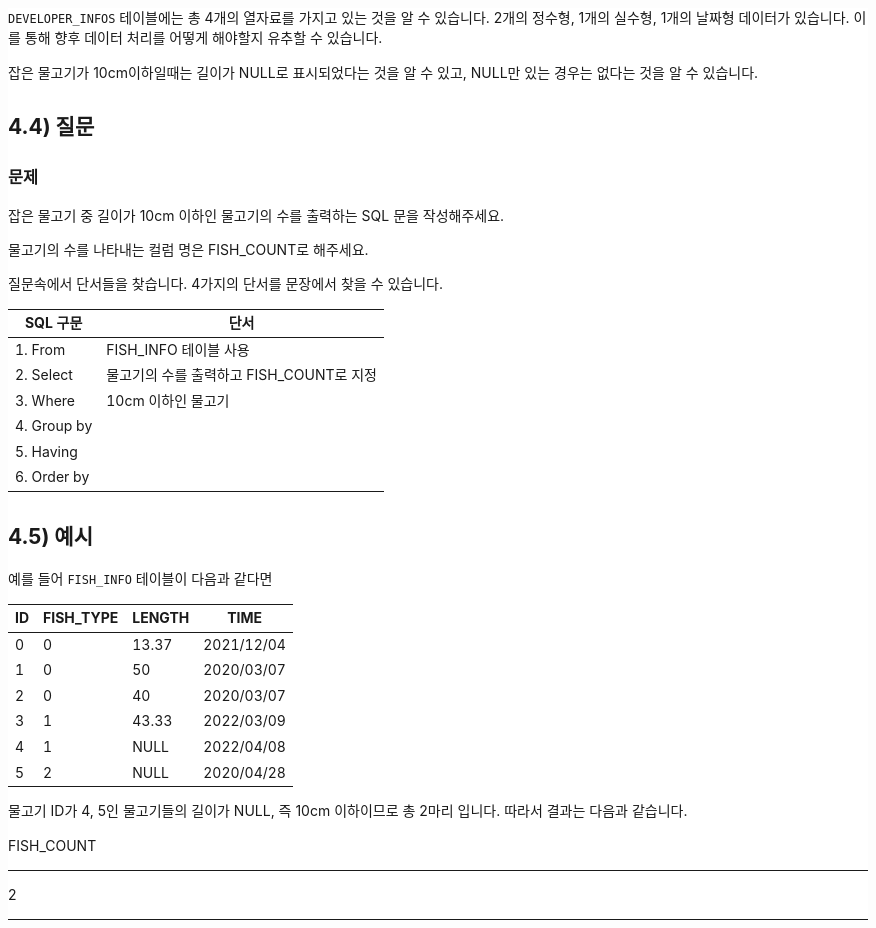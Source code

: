 `DEVELOPER_INFOS` 테이블에는 총 4개의 열자료를 가지고 있는 것을 알 수 있습니다. 2개의 정수형, 1개의 실수형, 1개의 날짜형 데이터가 있습니다. 이를 통해 향후 데이터 처리를 어떻게 해야할지 유추할 수 있습니다. 

잡은 물고기가 10cm이하일때는 길이가 NULL로 표시되었다는 것을 알 수 있고, NULL만 있는 경우는 없다는 것을 알 수 있습니다.

## 4.4) 질문

### 문제

잡은 물고기 중 길이가 10cm 이하인 물고기의 수를 출력하는 SQL 문을 작성해주세요.

물고기의 수를 나타내는 컬럼 명은 FISH_COUNT로 해주세요.

질문속에서 단서들을 찾습니다. 4가지의 단서를 문장에서 찾을 수 있습니다.

| SQL 구문 | 단서 |
| --- | --- |
| 1. From | FISH_INFO 테이블 사용 |
| 2. Select | 물고기의 수를 출력하고 FISH_COUNT로 지정 |
| 3. Where | 10cm 이하인 물고기 |
| 4. Group by |  |
| 5. Having |  |
| 6. Order by |  |

## 4.5) 예시

예를 들어 `FISH_INFO` 테이블이 다음과 같다면

| ID | FISH_TYPE | LENGTH | TIME |
| --- | --- | --- | --- |
| 0 | 0 | 13.37 | 2021/12/04 |
| 1 | 0 | 50 | 2020/03/07 |
| 2 | 0 | 40 | 2020/03/07 |
| 3 | 1 | 43.33 | 2022/03/09 |
| 4 | 1 | NULL | 2022/04/08 |
| 5 | 2 | NULL | 2020/04/28 |

물고기 ID가 4, 5인 물고기들의 길이가 NULL, 즉 10cm 이하이므로 총 2마리 입니다. 따라서 결과는 다음과 같습니다.

FISH_COUNT

---

2

---
